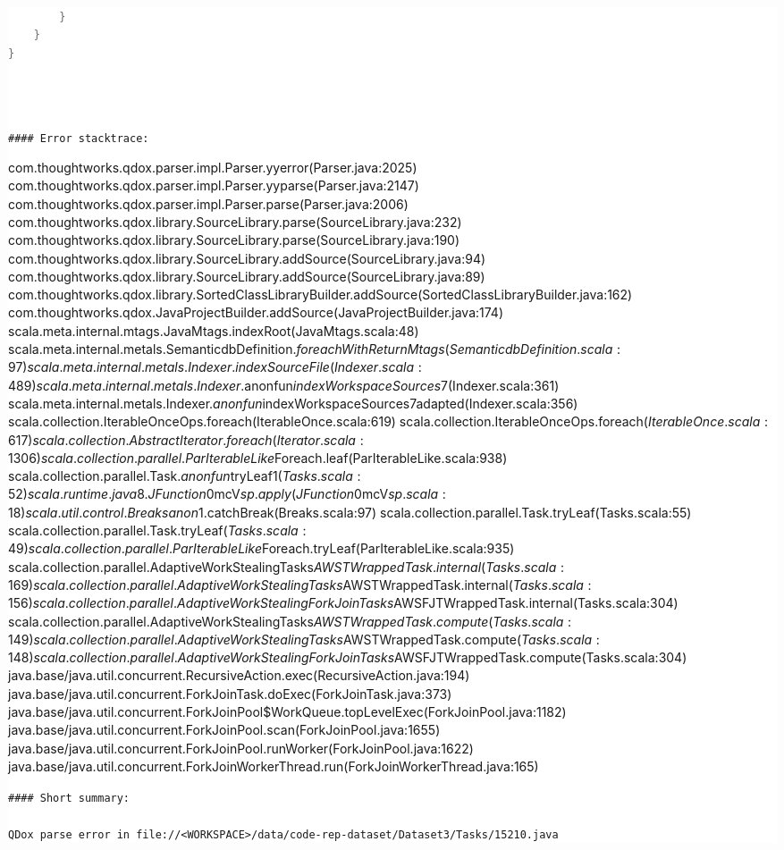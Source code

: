 ```java
        }
    }
}
```

```



#### Error stacktrace:

```
com.thoughtworks.qdox.parser.impl.Parser.yyerror(Parser.java:2025)
	com.thoughtworks.qdox.parser.impl.Parser.yyparse(Parser.java:2147)
	com.thoughtworks.qdox.parser.impl.Parser.parse(Parser.java:2006)
	com.thoughtworks.qdox.library.SourceLibrary.parse(SourceLibrary.java:232)
	com.thoughtworks.qdox.library.SourceLibrary.parse(SourceLibrary.java:190)
	com.thoughtworks.qdox.library.SourceLibrary.addSource(SourceLibrary.java:94)
	com.thoughtworks.qdox.library.SourceLibrary.addSource(SourceLibrary.java:89)
	com.thoughtworks.qdox.library.SortedClassLibraryBuilder.addSource(SortedClassLibraryBuilder.java:162)
	com.thoughtworks.qdox.JavaProjectBuilder.addSource(JavaProjectBuilder.java:174)
	scala.meta.internal.mtags.JavaMtags.indexRoot(JavaMtags.scala:48)
	scala.meta.internal.metals.SemanticdbDefinition$.foreachWithReturnMtags(SemanticdbDefinition.scala:97)
	scala.meta.internal.metals.Indexer.indexSourceFile(Indexer.scala:489)
	scala.meta.internal.metals.Indexer.$anonfun$indexWorkspaceSources$7(Indexer.scala:361)
	scala.meta.internal.metals.Indexer.$anonfun$indexWorkspaceSources$7$adapted(Indexer.scala:356)
	scala.collection.IterableOnceOps.foreach(IterableOnce.scala:619)
	scala.collection.IterableOnceOps.foreach$(IterableOnce.scala:617)
	scala.collection.AbstractIterator.foreach(Iterator.scala:1306)
	scala.collection.parallel.ParIterableLike$Foreach.leaf(ParIterableLike.scala:938)
	scala.collection.parallel.Task.$anonfun$tryLeaf$1(Tasks.scala:52)
	scala.runtime.java8.JFunction0$mcV$sp.apply(JFunction0$mcV$sp.scala:18)
	scala.util.control.Breaks$$anon$1.catchBreak(Breaks.scala:97)
	scala.collection.parallel.Task.tryLeaf(Tasks.scala:55)
	scala.collection.parallel.Task.tryLeaf$(Tasks.scala:49)
	scala.collection.parallel.ParIterableLike$Foreach.tryLeaf(ParIterableLike.scala:935)
	scala.collection.parallel.AdaptiveWorkStealingTasks$AWSTWrappedTask.internal(Tasks.scala:169)
	scala.collection.parallel.AdaptiveWorkStealingTasks$AWSTWrappedTask.internal$(Tasks.scala:156)
	scala.collection.parallel.AdaptiveWorkStealingForkJoinTasks$AWSFJTWrappedTask.internal(Tasks.scala:304)
	scala.collection.parallel.AdaptiveWorkStealingTasks$AWSTWrappedTask.compute(Tasks.scala:149)
	scala.collection.parallel.AdaptiveWorkStealingTasks$AWSTWrappedTask.compute$(Tasks.scala:148)
	scala.collection.parallel.AdaptiveWorkStealingForkJoinTasks$AWSFJTWrappedTask.compute(Tasks.scala:304)
	java.base/java.util.concurrent.RecursiveAction.exec(RecursiveAction.java:194)
	java.base/java.util.concurrent.ForkJoinTask.doExec(ForkJoinTask.java:373)
	java.base/java.util.concurrent.ForkJoinPool$WorkQueue.topLevelExec(ForkJoinPool.java:1182)
	java.base/java.util.concurrent.ForkJoinPool.scan(ForkJoinPool.java:1655)
	java.base/java.util.concurrent.ForkJoinPool.runWorker(ForkJoinPool.java:1622)
	java.base/java.util.concurrent.ForkJoinWorkerThread.run(ForkJoinWorkerThread.java:165)
```
#### Short summary: 

QDox parse error in file://<WORKSPACE>/data/code-rep-dataset/Dataset3/Tasks/15210.java